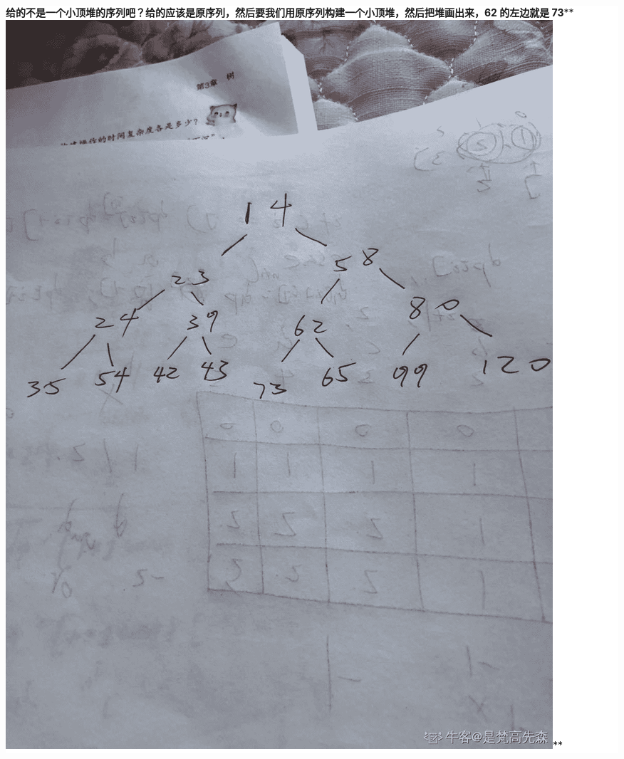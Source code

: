 **给的不是一个小顶堆的序列吧？给的应该是原序列，然后要我们用原序列构建一个小顶堆，然后把堆画出来，62 的左边就是 73****![](img/16c4393a851d21bd64158621c7f42d80.png)** 
